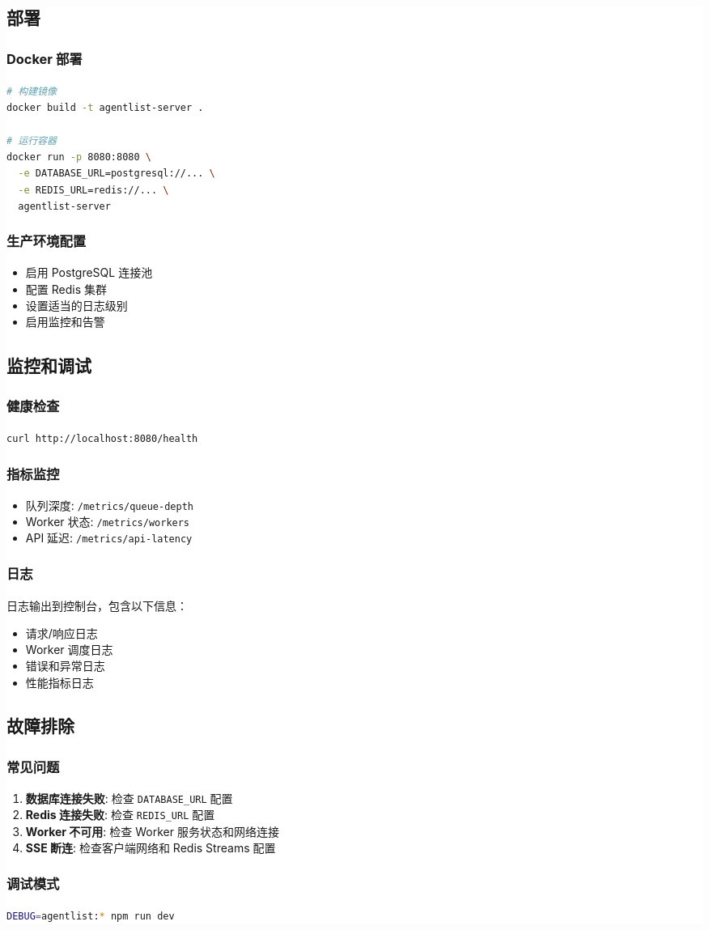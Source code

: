 ## 部署

### Docker 部署

```bash
# 构建镜像
docker build -t agentlist-server .

# 运行容器
docker run -p 8080:8080 \
  -e DATABASE_URL=postgresql://... \
  -e REDIS_URL=redis://... \
  agentlist-server
```

### 生产环境配置

- 启用 PostgreSQL 连接池
- 配置 Redis 集群
- 设置适当的日志级别
- 启用监控和告警

## 监控和调试

### 健康检查

```bash
curl http://localhost:8080/health
```

### 指标监控

- 队列深度: `/metrics/queue-depth`
- Worker 状态: `/metrics/workers`
- API 延迟: `/metrics/api-latency`

### 日志

日志输出到控制台，包含以下信息：

- 请求/响应日志
- Worker 调度日志
- 错误和异常日志
- 性能指标日志

## 故障排除

### 常见问题

1. **数据库连接失败**: 检查 `DATABASE_URL` 配置
2. **Redis 连接失败**: 检查 `REDIS_URL` 配置
3. **Worker 不可用**: 检查 Worker 服务状态和网络连接
4. **SSE 断连**: 检查客户端网络和 Redis Streams 配置

### 调试模式

```bash
DEBUG=agentlist:* npm run dev
```
